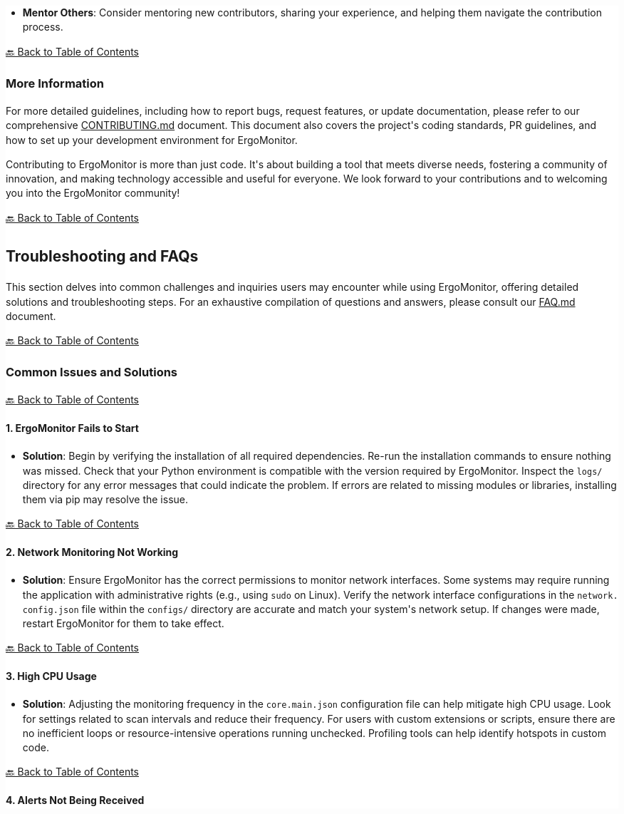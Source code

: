 - **Mentor Others**: Consider mentoring new contributors, sharing your experience, and helping them navigate the contribution process.

[🔙 Back to Table of Contents](#table-of-contents)
### More Information

For more detailed guidelines, including how to report bugs, request features, or update documentation, please refer to our comprehensive [CONTRIBUTING.md](./CONTRIBUTING.md) document. This document also covers the project's coding standards, PR guidelines, and how to set up your development environment for ErgoMonitor.

Contributing to ErgoMonitor is more than just code. It's about building a tool that meets diverse needs, fostering a community of innovation, and making technology accessible and useful for everyone. We look forward to your contributions and to welcoming you into the ErgoMonitor community!

[🔙 Back to Table of Contents](#table-of-contents)
## Troubleshooting and FAQs

This section delves into common challenges and inquiries users may encounter while using ErgoMonitor, offering detailed solutions and troubleshooting steps. For an exhaustive compilation of questions and answers, please consult our [FAQ.md](./FAQ.md) document.

[🔙 Back to Table of Contents](#table-of-contents)
### Common Issues and Solutions

[🔙 Back to Table of Contents](#table-of-contents)
#### 1. ErgoMonitor Fails to Start

- **Solution**: Begin by verifying the installation of all required dependencies. Re-run the installation commands to ensure nothing was missed. Check that your Python environment is compatible with the version required by ErgoMonitor. Inspect the `logs/` directory for any error messages that could indicate the problem. If errors are related to missing modules or libraries, installing them via pip may resolve the issue.

[🔙 Back to Table of Contents](#table-of-contents)
#### 2. Network Monitoring Not Working

- **Solution**: Ensure ErgoMonitor has the correct permissions to monitor network interfaces. Some systems may require running the application with administrative rights (e.g., using `sudo` on Linux). Verify the network interface configurations in the `network.config.json` file within the `configs/` directory are accurate and match your system's network setup. If changes were made, restart ErgoMonitor for them to take effect.

[🔙 Back to Table of Contents](#table-of-contents)
#### 3. High CPU Usage

- **Solution**: Adjusting the monitoring frequency in the `core.main.json` configuration file can help mitigate high CPU usage. Look for settings related to scan intervals and reduce their frequency. For users with custom extensions or scripts, ensure there are no inefficient loops or resource-intensive operations running unchecked. Profiling tools can help identify hotspots in custom code.

[🔙 Back to Table of Contents](#table-of-contents)
#### 4. Alerts Not Being Received
